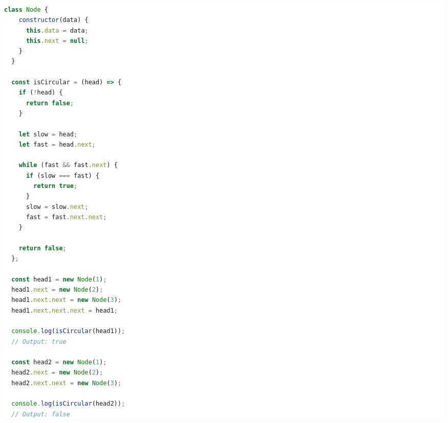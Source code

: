 
```javascript
class Node {
    constructor(data) {
      this.data = data;
      this.next = null;
    }
  }
  
  const isCircular = (head) => {
    if (!head) {
      return false;
    }
  
    let slow = head;
    let fast = head.next;
  
    while (fast && fast.next) {
      if (slow === fast) {
        return true;
      }
      slow = slow.next;
      fast = fast.next.next;
    }
  
    return false;
  };
  
  const head1 = new Node(1);
  head1.next = new Node(2);
  head1.next.next = new Node(3);
  head1.next.next.next = head1;
  
  console.log(isCircular(head1));
  // Output: true
  
  const head2 = new Node(1);
  head2.next = new Node(2);
  head2.next.next = new Node(3);
  
  console.log(isCircular(head2));
  // Output: false
```
